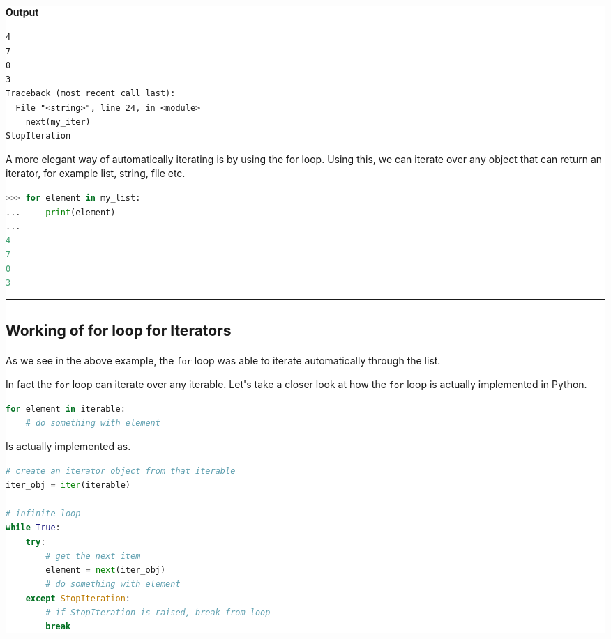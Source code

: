 **Output**
```
4
7
0
3
Traceback (most recent call last):
  File "<string>", line 24, in <module>
    next(my_iter)
StopIteration
```
A more elegant way of automatically iterating is by using the  [for loop](https://www.programiz.com/python-programming/for-loop). Using this, we can iterate over any object that can return an iterator, for example list, string, file etc.

```py
>>> for element in my_list:
...     print(element)
...     
4
7
0
3
```

----------

## Working of for loop for Iterators

As we see in the above example, the  `for`  loop was able to iterate automatically through the list.

In fact the  `for`  loop can iterate over any iterable. Let's take a closer look at how the  `for`  loop is actually implemented in Python.

```py
for element in iterable:
    # do something with element
```

Is actually implemented as.

```py
# create an iterator object from that iterable
iter_obj = iter(iterable)

# infinite loop
while True:
    try:
        # get the next item
        element = next(iter_obj)
        # do something with element
    except StopIteration:
        # if StopIteration is raised, break from loop
        break
```
